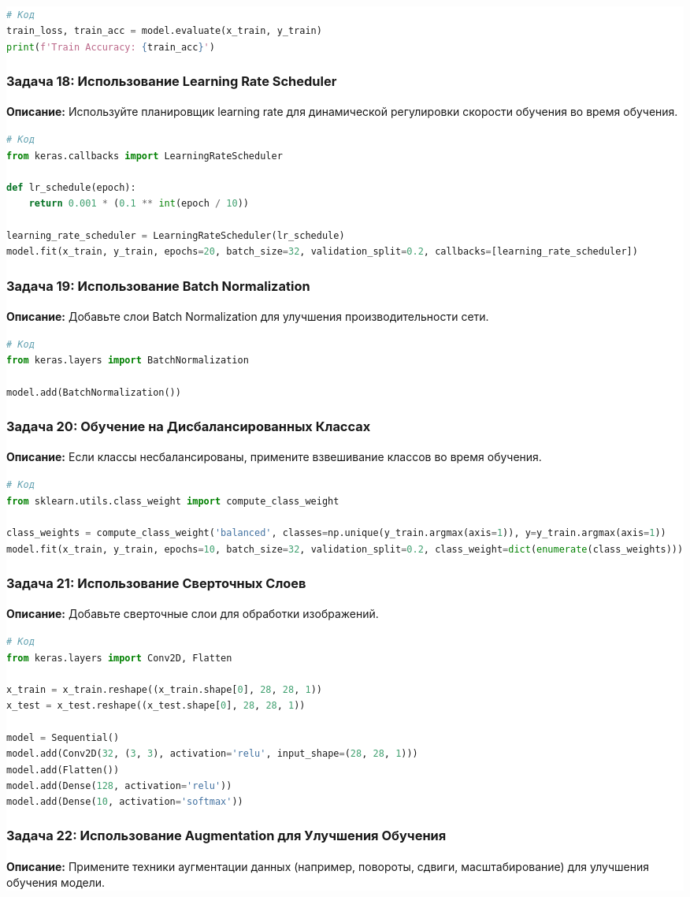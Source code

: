 ```python
# Код
train_loss, train_acc = model.evaluate(x_train, y_train)
print(f'Train Accuracy: {train_acc}')
```

### Задача 18: Использование Learning Rate Scheduler
**Описание:** Используйте планировщик learning rate для динамической регулировки скорости обучения во время обучения.

```python
# Код
from keras.callbacks import LearningRateScheduler

def lr_schedule(epoch):
    return 0.001 * (0.1 ** int(epoch / 10))

learning_rate_scheduler = LearningRateScheduler(lr_schedule)
model.fit(x_train, y_train, epochs=20, batch_size=32, validation_split=0.2, callbacks=[learning_rate_scheduler])
```

### Задача 19: Использование Batch Normalization
**Описание:** Добавьте слои Batch Normalization для улучшения производительности сети.

```python
# Код
from keras.layers import BatchNormalization

model.add(BatchNormalization())
```

### Задача 20: Обучение на Дисбалансированных Классах
**Описание:** Если классы несбалансированы, примените взвешивание классов во время обучения.

```python
# Код
from sklearn.utils.class_weight import compute_class_weight

class_weights = compute_class_weight('balanced', classes=np.unique(y_train.argmax(axis=1)), y=y_train.argmax(axis=1))
model.fit(x_train, y_train, epochs=10, batch_size=32, validation_split=0.2, class_weight=dict(enumerate(class_weights)))
```

### Задача 21: Использование Сверточных Слоев
**Описание:** Добавьте сверточные слои для обработки изображений.

```python
# Код
from keras.layers import Conv2D, Flatten

x_train = x_train.reshape((x_train.shape[0], 28, 28, 1))
x_test = x_test.reshape((x_test.shape[0], 28, 28, 1))

model = Sequential()
model.add(Conv2D(32, (3, 3), activation='relu', input_shape=(28, 28, 1)))
model.add(Flatten())
model.add(Dense(128, activation='relu'))
model.add(Dense(10, activation='softmax'))
```
### Задача 22: Использование Augmentation для Улучшения Обучения
**Описание:** Примените техники аугментации данных (например, повороты, сдвиги, масштабирование) для улучшения обучения модели.
